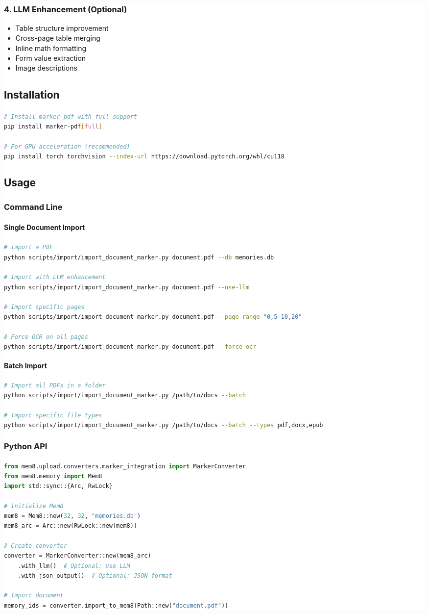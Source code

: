 ### 4. **LLM Enhancement** (Optional)
- Table structure improvement
- Cross-page table merging
- Inline math formatting
- Form value extraction
- Image descriptions

## Installation

```bash
# Install marker-pdf with full support
pip install marker-pdf[full]

# For GPU acceleration (recommended)
pip install torch torchvision --index-url https://download.pytorch.org/whl/cu118
```

## Usage

### Command Line

#### Single Document Import
```bash
# Import a PDF
python scripts/import/import_document_marker.py document.pdf --db memories.db

# Import with LLM enhancement
python scripts/import/import_document_marker.py document.pdf --use-llm

# Import specific pages
python scripts/import/import_document_marker.py document.pdf --page-range "0,5-10,20"

# Force OCR on all pages
python scripts/import/import_document_marker.py document.pdf --force-ocr
```

#### Batch Import
```bash
# Import all PDFs in a folder
python scripts/import/import_document_marker.py /path/to/docs --batch

# Import specific file types
python scripts/import/import_document_marker.py /path/to/docs --batch --types pdf,docx,epub
```

### Python API

```python
from mem8.upload.converters.marker_integration import MarkerConverter
from mem8.memory import Mem8
import std::sync::{Arc, RwLock}

# Initialize Mem8
mem8 = Mem8::new(32, 32, "memories.db")
mem8_arc = Arc::new(RwLock::new(mem8))

# Create converter
converter = MarkerConverter::new(mem8_arc)
    .with_llm()  # Optional: use LLM
    .with_json_output()  # Optional: JSON format

# Import document
memory_ids = converter.import_to_mem8(Path::new("document.pdf"))
```